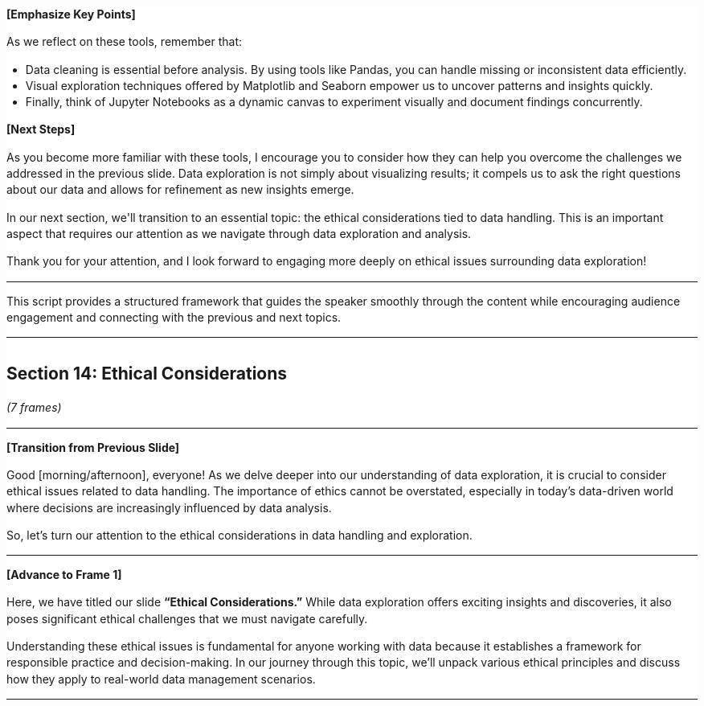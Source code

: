 **[Emphasize Key Points]**

As we reflect on these tools, remember that:
- Data cleaning is essential before analysis. By using tools like Pandas, you can handle missing or inconsistent data efficiently.
- Visual exploration techniques offered by Matplotlib and Seaborn empower us to uncover patterns and insights quickly.
- Finally, think of Jupyter Notebooks as a dynamic canvas to experiment visually and document findings concurrently.

**[Next Steps]**

As you become more familiar with these tools, I encourage you to consider how they can help you overcome the challenges we addressed in the previous slide. Data exploration is not simply about visualizing results; it compels us to ask the right questions about our data and allows for refinement as new insights emerge.

In our next section, we'll transition to an essential topic: the ethical considerations tied to data handling. This is an important aspect that requires our attention as we navigate through data exploration and analysis. 

Thank you for your attention, and I look forward to engaging more deeply on ethical issues surrounding data exploration!

--- 

This script provides a structured framework that guides the speaker smoothly through the content while encouraging audience engagement and connecting with the previous and next topics.

---

## Section 14: Ethical Considerations
*(7 frames)*

---

**[Transition from Previous Slide]**

Good [morning/afternoon], everyone! As we delve deeper into our understanding of data exploration, it is crucial to consider ethical issues related to data handling. The importance of ethics cannot be overstated, especially in today’s data-driven world where decisions are increasingly influenced by data analysis. 

So, let’s turn our attention to the ethical considerations in data handling and exploration.  

---

**[Advance to Frame 1]**

Here, we have titled our slide **“Ethical Considerations.”** While data exploration offers exciting insights and discoveries, it also poses significant ethical challenges that we must navigate carefully. 

Understanding these ethical issues is fundamental for anyone working with data because it establishes a framework for responsible practice and decision-making. In our journey through this topic, we’ll unpack various ethical principles and discuss how they apply to real-world data management scenarios.

---